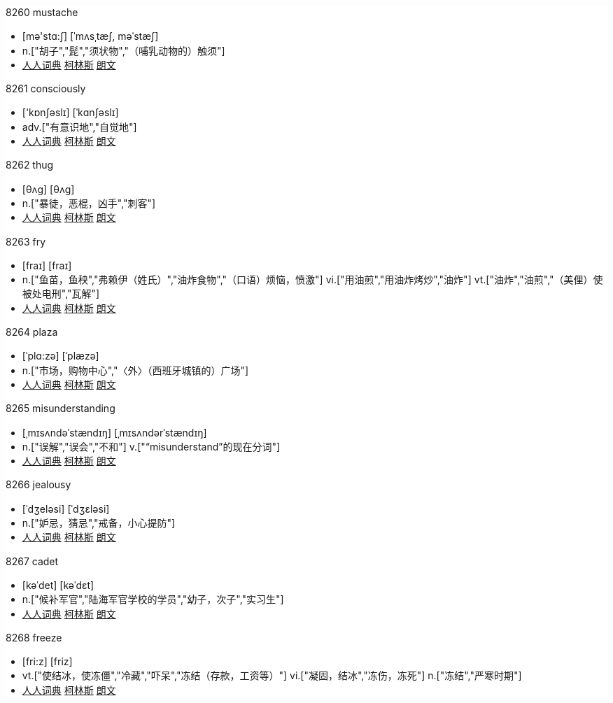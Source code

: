 8260 mustache 
- [mə'stɑ:ʃ]  [ˈmʌsˌtæʃ, məˈstæʃ] 
- n.["胡子","髭","须状物","（哺乳动物的）触须"]   
- [人人词典](https://www.91dict.com/words?w=mustache) [柯林斯](https://www.collinsdictionary.com/zh/dictionary/english/mustache) [朗文](https://www.ldoceonline.com/dictionary/mustache) 

8261 consciously 
- ['kɒnʃəslɪ]  [ˈkɑnʃəslɪ] 
- adv.["有意识地","自觉地"]   
- [人人词典](https://www.91dict.com/words?w=consciously) [柯林斯](https://www.collinsdictionary.com/zh/dictionary/english/consciously) [朗文](https://www.ldoceonline.com/dictionary/consciously) 

8262 thug 
- [θʌg]  [θʌɡ] 
- n.["暴徒，恶棍，凶手","刺客"]   
- [人人词典](https://www.91dict.com/words?w=thug) [柯林斯](https://www.collinsdictionary.com/zh/dictionary/english/thug) [朗文](https://www.ldoceonline.com/dictionary/thug) 

8263 fry 
- [fraɪ]  [fraɪ] 
- n.["鱼苗，鱼秧","弗赖伊（姓氏）","油炸食物","（口语）烦恼，愤激"]  vi.["用油煎","用油炸烤炒","油炸"]  vt.["油炸","油煎","（美俚）使被处电刑","瓦解"]   
- [人人词典](https://www.91dict.com/words?w=fry) [柯林斯](https://www.collinsdictionary.com/zh/dictionary/english/fry) [朗文](https://www.ldoceonline.com/dictionary/fry) 

8264 plaza 
- [ˈplɑ:zə]  [ˈplæzə] 
- n.["市场，购物中心","〈外〉（西班牙城镇的）广场"]   
- [人人词典](https://www.91dict.com/words?w=plaza) [柯林斯](https://www.collinsdictionary.com/zh/dictionary/english/plaza) [朗文](https://www.ldoceonline.com/dictionary/plaza) 

8265 misunderstanding 
- [ˌmɪsʌndəˈstændɪŋ]  [ˌmɪsʌndərˈstændɪŋ] 
- n.["误解","误会","不和"]  v.["“misunderstand”的现在分词"]   
- [人人词典](https://www.91dict.com/words?w=misunderstanding) [柯林斯](https://www.collinsdictionary.com/zh/dictionary/english/misunderstanding) [朗文](https://www.ldoceonline.com/dictionary/misunderstanding) 

8266 jealousy 
- [ˈdʒeləsi]  [ˈdʒɛləsi] 
- n.["妒忌，猜忌","戒备，小心提防"]   
- [人人词典](https://www.91dict.com/words?w=jealousy) [柯林斯](https://www.collinsdictionary.com/zh/dictionary/english/jealousy) [朗文](https://www.ldoceonline.com/dictionary/jealousy) 

8267 cadet 
- [kəˈdet]  [kəˈdɛt] 
- n.["候补军官","陆海军官学校的学员","幼子，次子","实习生"]   
- [人人词典](https://www.91dict.com/words?w=cadet) [柯林斯](https://www.collinsdictionary.com/zh/dictionary/english/cadet) [朗文](https://www.ldoceonline.com/dictionary/cadet) 

8268 freeze 
- [fri:z]  [friz] 
- vt.["使结冰，使冻僵","冷藏","吓呆","冻结（存款，工资等）"]  vi.["凝固，结冰","冻伤，冻死"]  n.["冻结","严寒时期"]   
- [人人词典](https://www.91dict.com/words?w=freeze) [柯林斯](https://www.collinsdictionary.com/zh/dictionary/english/freeze) [朗文](https://www.ldoceonline.com/dictionary/freeze) 
